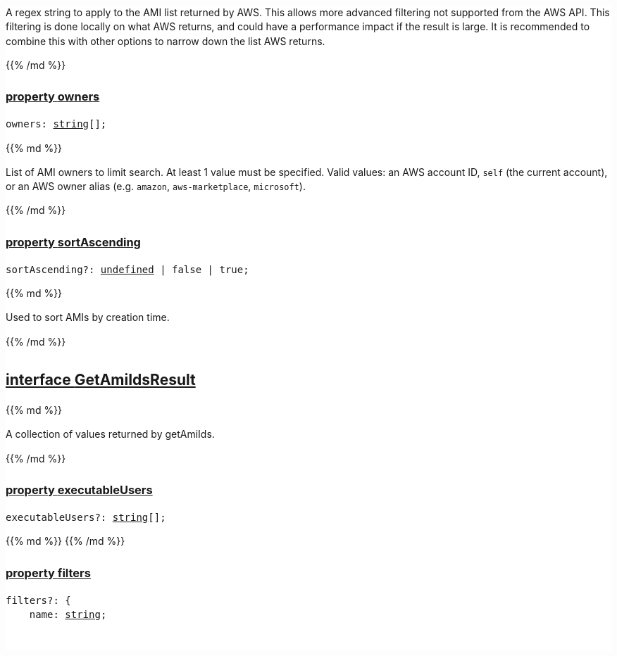 A regex string to apply to the AMI list returned
by AWS. This allows more advanced filtering not supported from the AWS API.
This filtering is done locally on what AWS returns, and could have a performance
impact if the result is large. It is recommended to combine this with other
options to narrow down the list AWS returns.

{{% /md %}}
</div>
<h3 class="pdoc-member-header" id="GetAmiIdsArgs-owners">
<a class="pdoc-child-name" href="https://github.com/pulumi/pulumi-aws/blob/55bd0390160d27350b297834026fee52114a2d41/sdk/nodejs/getAmiIds.ts#L61">property <b>owners</b></a>
</h3>
<div class="pdoc-member-contents">
<pre class="highlight"><span class='kd'></span>owners: <span class='kd'><a href='https://developer.mozilla.org/en-US/docs/Web/JavaScript/Reference/Global_Objects/String'>string</a></span>[];</pre>
{{% md %}}

List of AMI owners to limit search. At least 1 value must be specified. Valid values: an AWS account ID, `self` (the current account), or an AWS owner alias (e.g. `amazon`, `aws-marketplace`, `microsoft`).

{{% /md %}}
</div>
<h3 class="pdoc-member-header" id="GetAmiIdsArgs-sortAscending">
<a class="pdoc-child-name" href="https://github.com/pulumi/pulumi-aws/blob/55bd0390160d27350b297834026fee52114a2d41/sdk/nodejs/getAmiIds.ts#L65">property <b>sortAscending</b></a>
</h3>
<div class="pdoc-member-contents">
<pre class="highlight"><span class='kd'></span>sortAscending?: <span class='kd'><a href='https://developer.mozilla.org/en-US/docs/Web/JavaScript/Reference/Global_Objects/undefined'>undefined</a></span> | <span class='kd'>false</span> | <span class='kd'>true</span>;</pre>
{{% md %}}

Used to sort AMIs by creation time.

{{% /md %}}
</div>
</div>
<h2 class="pdoc-module-header" id="GetAmiIdsResult">
<a class="pdoc-member-name" href="https://github.com/pulumi/pulumi-aws/blob/55bd0390160d27350b297834026fee52114a2d41/sdk/nodejs/getAmiIds.ts#L71">interface <b>GetAmiIdsResult</b></a>
</h2>
<div class="pdoc-module-contents">
{{% md %}}

A collection of values returned by getAmiIds.

{{% /md %}}
<h3 class="pdoc-member-header" id="GetAmiIdsResult-executableUsers">
<a class="pdoc-child-name" href="https://github.com/pulumi/pulumi-aws/blob/55bd0390160d27350b297834026fee52114a2d41/sdk/nodejs/getAmiIds.ts#L72">property <b>executableUsers</b></a>
</h3>
<div class="pdoc-member-contents">
<pre class="highlight"><span class='kd'></span>executableUsers?: <span class='kd'><a href='https://developer.mozilla.org/en-US/docs/Web/JavaScript/Reference/Global_Objects/String'>string</a></span>[];</pre>
{{% md %}}
{{% /md %}}
</div>
<h3 class="pdoc-member-header" id="GetAmiIdsResult-filters">
<a class="pdoc-child-name" href="https://github.com/pulumi/pulumi-aws/blob/55bd0390160d27350b297834026fee52114a2d41/sdk/nodejs/getAmiIds.ts#L73">property <b>filters</b></a>
</h3>
<div class="pdoc-member-contents">
<pre class="highlight"><span class='kd'></span>filters?: {
    name: <span class='kd'><a href='https://developer.mozilla.org/en-US/docs/Web/JavaScript/Reference/Global_Objects/String'>string</a></span>;